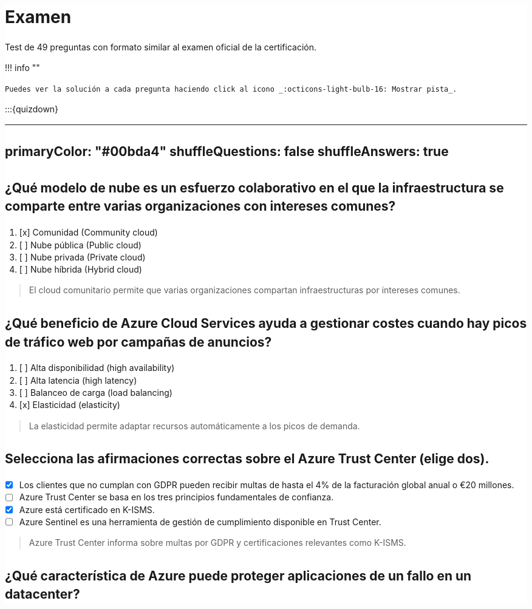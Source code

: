# Examen

Test de 49 preguntas con formato similar al examen oficial de la certificación.

!!! info ""

    Puedes ver la solución a cada pregunta haciendo click al icono _:octicons-light-bulb-16: Mostrar pista_.

:::{quizdown}

---
primaryColor: "#00bda4"
shuffleQuestions: false
shuffleAnswers: true
---

## ¿Qué modelo de nube es un esfuerzo colaborativo en el que la infraestructura se comparte entre varias organizaciones con intereses comunes?

1. [x] Comunidad (Community cloud)
2. [ ] Nube pública (Public cloud)
3. [ ] Nube privada (Private cloud)
4. [ ] Nube híbrida (Hybrid cloud)

> El cloud comunitario permite que varias organizaciones compartan infraestructuras por intereses comunes.

## ¿Qué beneficio de Azure Cloud Services ayuda a gestionar costes cuando hay picos de tráfico web por campañas de anuncios?

1. [ ] Alta disponibilidad (high availability)
2. [ ] Alta latencia (high latency)
3. [ ] Balanceo de carga (load balancing)
4. [x] Elasticidad (elasticity)

> La elasticidad permite adaptar recursos automáticamente a los picos de demanda.

## Selecciona las afirmaciones correctas sobre el Azure Trust Center (elige dos).

- [x] Los clientes que no cumplan con GDPR pueden recibir multas de hasta el 4% de la facturación global anual o €20 millones.
- [ ] Azure Trust Center se basa en los tres principios fundamentales de confianza.
- [x] Azure está certificado en K-ISMS.
- [ ] Azure Sentinel es una herramienta de gestión de cumplimiento disponible en Trust Center.

> Azure Trust Center informa sobre multas por GDPR y certificaciones relevantes como K-ISMS.

## ¿Qué característica de Azure puede proteger aplicaciones de un fallo en un datacenter?
